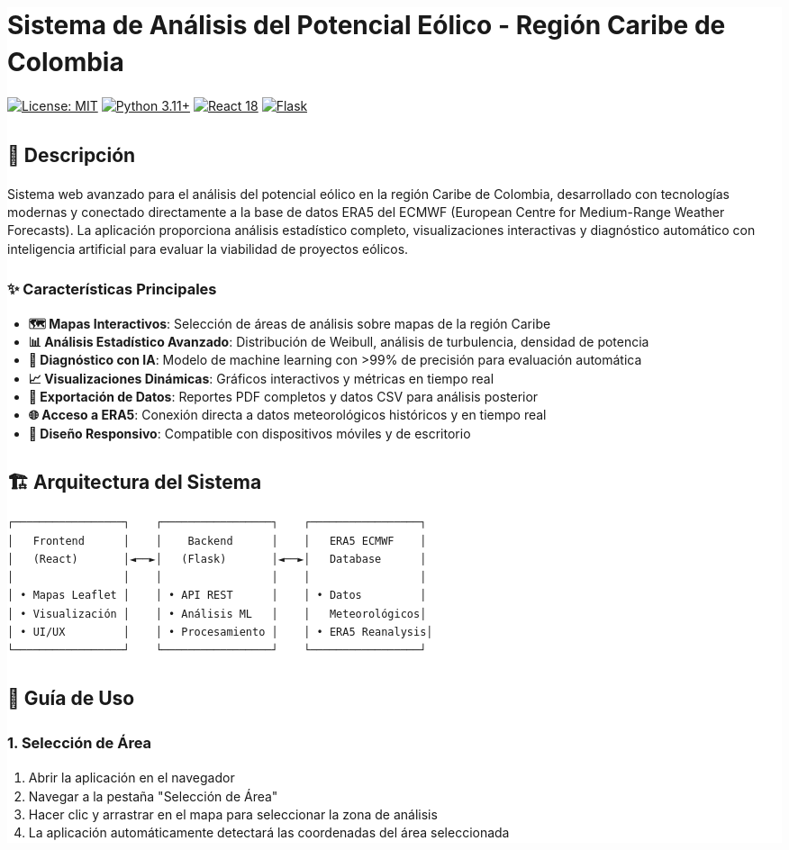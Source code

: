 # Sistema de Análisis del Potencial Eólico - Región Caribe de Colombia

[![License: MIT](https://img.shields.io/badge/License-MIT-yellow.svg)](https://opensource.org/licenses/MIT)
[![Python 3.11+](https://img.shields.io/badge/python-3.11+-blue.svg)](https://www.python.org/downloads/)
[![React 18](https://img.shields.io/badge/react-18.0+-blue.svg)](https://reactjs.org/)
[![Flask](https://img.shields.io/badge/flask-2.3+-green.svg)](https://flask.palletsprojects.com/)

## 🌊 Descripción

Sistema web avanzado para el análisis del potencial eólico en la región Caribe de Colombia, desarrollado con tecnologías modernas y conectado directamente a la base de datos ERA5 del ECMWF (European Centre for Medium-Range Weather Forecasts). La aplicación proporciona análisis estadístico completo, visualizaciones interactivas y diagnóstico automático con inteligencia artificial para evaluar la viabilidad de proyectos eólicos.

### ✨ Características Principales

- **🗺️ Mapas Interactivos**: Selección de áreas de análisis sobre mapas de la región Caribe
- **📊 Análisis Estadístico Avanzado**: Distribución de Weibull, análisis de turbulencia, densidad de potencia
- **🤖 Diagnóstico con IA**: Modelo de machine learning con >99% de precisión para evaluación automática
- **📈 Visualizaciones Dinámicas**: Gráficos interactivos y métricas en tiempo real
- **📄 Exportación de Datos**: Reportes PDF completos y datos CSV para análisis posterior
- **🌐 Acceso a ERA5**: Conexión directa a datos meteorológicos históricos y en tiempo real
- **📱 Diseño Responsivo**: Compatible con dispositivos móviles y de escritorio

## 🏗️ Arquitectura del Sistema

```
┌─────────────────┐    ┌─────────────────┐    ┌─────────────────┐
│   Frontend      │    │    Backend      │    │   ERA5 ECMWF    │
│   (React)       │◄──►│   (Flask)       │◄──►│   Database      │
│                 │    │                 │    │                 │
│ • Mapas Leaflet │    │ • API REST      │    │ • Datos         │
│ • Visualización │    │ • Análisis ML   │    │   Meteorológicos│
│ • UI/UX         │    │ • Procesamiento │    │ • ERA5 Reanalysis│
└─────────────────┘    └─────────────────┘    └─────────────────┘
```

## 📖 Guía de Uso

### 1. Selección de Área

1. Abrir la aplicación en el navegador
2. Navegar a la pestaña "Selección de Área"
3. Hacer clic y arrastrar en el mapa para seleccionar la zona de análisis
4. La aplicación automáticamente detectará las coordenadas del área seleccionada
